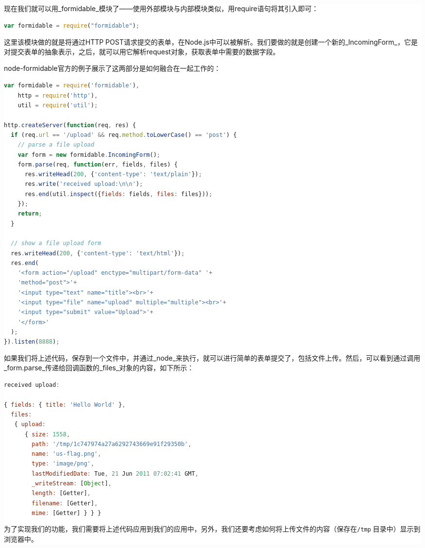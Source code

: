 现在我们就可以用_formidable_模块了——使用外部模块与内部模块类似，用require语句将其引入即可：
``` javascript
var formidable = require("formidable");
```
这里该模块做的就是将通过HTTP POST请求提交的表单，在Node.js中可以被解析。我们要做的就是创建一个新的_IncomingForm_，它是对提交表单的抽象表示，之后，就可以用它解析request对象，获取表单中需要的数据字段。

node-formidable官方的例子展示了这两部分是如何融合在一起工作的：
``` javascript
var formidable = require('formidable'),
    http = require('http'),
    util = require('util');

http.createServer(function(req, res) {
  if (req.url == '/upload' && req.method.toLowerCase() == 'post') {
    // parse a file upload
    var form = new formidable.IncomingForm();
    form.parse(req, function(err, fields, files) {
      res.writeHead(200, {'content-type': 'text/plain'});
      res.write('received upload:\n\n');
      res.end(util.inspect({fields: fields, files: files}));
    });
    return;
  }

  // show a file upload form
  res.writeHead(200, {'content-type': 'text/html'});
  res.end(
    '<form action="/upload" enctype="multipart/form-data" '+
    'method="post">'+
    '<input type="text" name="title"><br>'+
    '<input type="file" name="upload" multiple="multiple"><br>'+
    '<input type="submit" value="Upload">'+
    '</form>'
  );
}).listen(8888);
```
如果我们将上述代码，保存到一个文件中，并通过_node_来执行，就可以进行简单的表单提交了，包括文件上传。然后，可以看到通过调用_form.parse_传递给回调函数的_files_对象的内容，如下所示：
``` javascript
received upload:

{ fields: { title: 'Hello World' },
  files:
   { upload:
      { size: 1558,
        path: '/tmp/1c747974a27a6292743669e91f29350b',
        name: 'us-flag.png',
        type: 'image/png',
        lastModifiedDate: Tue, 21 Jun 2011 07:02:41 GMT,
        _writeStream: [Object],
        length: [Getter],
        filename: [Getter],
        mime: [Getter] } } }
```
为了实现我们的功能，我们需要将上述代码应用到我们的应用中，另外，我们还要考虑如何将上传文件的内容（保存在`/tmp` 目录中）显示到浏览器中。
